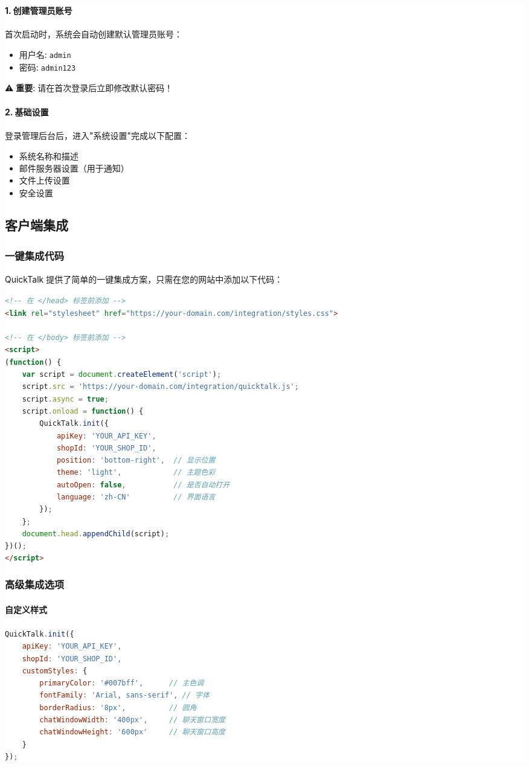 #### 1. 创建管理员账号
首次启动时，系统会自动创建默认管理员账号：
- 用户名: `admin`
- 密码: `admin123`

⚠️ **重要**: 请在首次登录后立即修改默认密码！

#### 2. 基础设置
登录管理后台后，进入"系统设置"完成以下配置：
- 系统名称和描述
- 邮件服务器设置（用于通知）
- 文件上传设置
- 安全设置

## 客户端集成

### 一键集成代码

QuickTalk 提供了简单的一键集成方案，只需在您的网站中添加以下代码：

```html
<!-- 在 </head> 标签前添加 -->
<link rel="stylesheet" href="https://your-domain.com/integration/styles.css">

<!-- 在 </body> 标签前添加 -->
<script>
(function() {
    var script = document.createElement('script');
    script.src = 'https://your-domain.com/integration/quicktalk.js';
    script.async = true;
    script.onload = function() {
        QuickTalk.init({
            apiKey: 'YOUR_API_KEY',
            shopId: 'YOUR_SHOP_ID',
            position: 'bottom-right',  // 显示位置
            theme: 'light',            // 主题色彩
            autoOpen: false,           // 是否自动打开
            language: 'zh-CN'          // 界面语言
        });
    };
    document.head.appendChild(script);
})();
</script>
```

### 高级集成选项

#### 自定义样式
```javascript
QuickTalk.init({
    apiKey: 'YOUR_API_KEY',
    shopId: 'YOUR_SHOP_ID',
    customStyles: {
        primaryColor: '#007bff',      // 主色调
        fontFamily: 'Arial, sans-serif', // 字体
        borderRadius: '8px',          // 圆角
        chatWindowWidth: '400px',     // 聊天窗口宽度
        chatWindowHeight: '600px'     // 聊天窗口高度
    }
});
```

